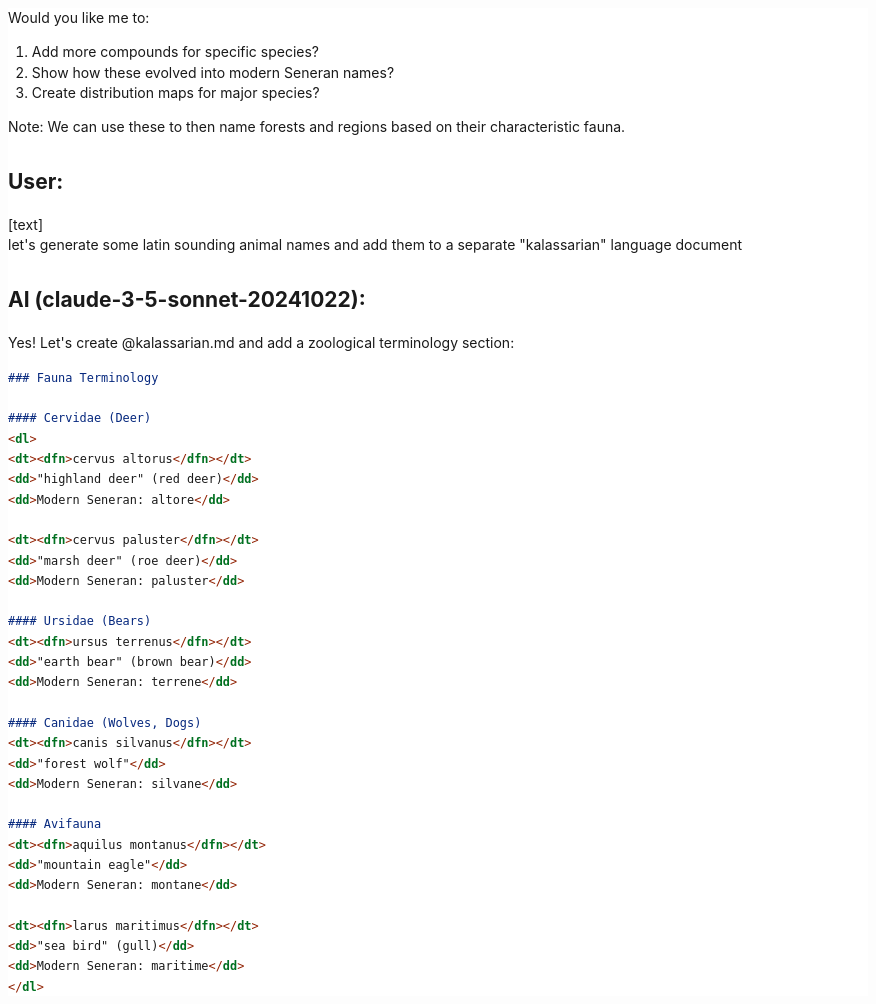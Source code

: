 


Would you like me to:
1. Add more compounds for specific species?
2. Show how these evolved into modern Seneran names?
3. Create distribution maps for major species?

Note: We can use these to then name forests and regions based on their characteristic fauna.

## User:


[text]  
let's generate some latin sounding animal names and add them to a separate "kalassarian" language document


## AI (claude-3-5-sonnet-20241022):









Yes! Let's create @kalassarian.md and add a zoological terminology section:

```markdown:site/content/languages/kalassarian.md
### Fauna Terminology

#### Cervidae (Deer)
<dl>
<dt><dfn>cervus altorus</dfn></dt>
<dd>"highland deer" (red deer)</dd>
<dd>Modern Seneran: altore</dd>

<dt><dfn>cervus paluster</dfn></dt>
<dd>"marsh deer" (roe deer)</dd>
<dd>Modern Seneran: paluster</dd>

#### Ursidae (Bears)
<dt><dfn>ursus terrenus</dfn></dt>
<dd>"earth bear" (brown bear)</dd>
<dd>Modern Seneran: terrene</dd>

#### Canidae (Wolves, Dogs)
<dt><dfn>canis silvanus</dfn></dt>
<dd>"forest wolf"</dd>
<dd>Modern Seneran: silvane</dd>

#### Avifauna
<dt><dfn>aquilus montanus</dfn></dt>
<dd>"mountain eagle"</dd>
<dd>Modern Seneran: montane</dd>

<dt><dfn>larus maritimus</dfn></dt>
<dd>"sea bird" (gull)</dd>
<dd>Modern Seneran: maritime</dd>
</dl>
```
